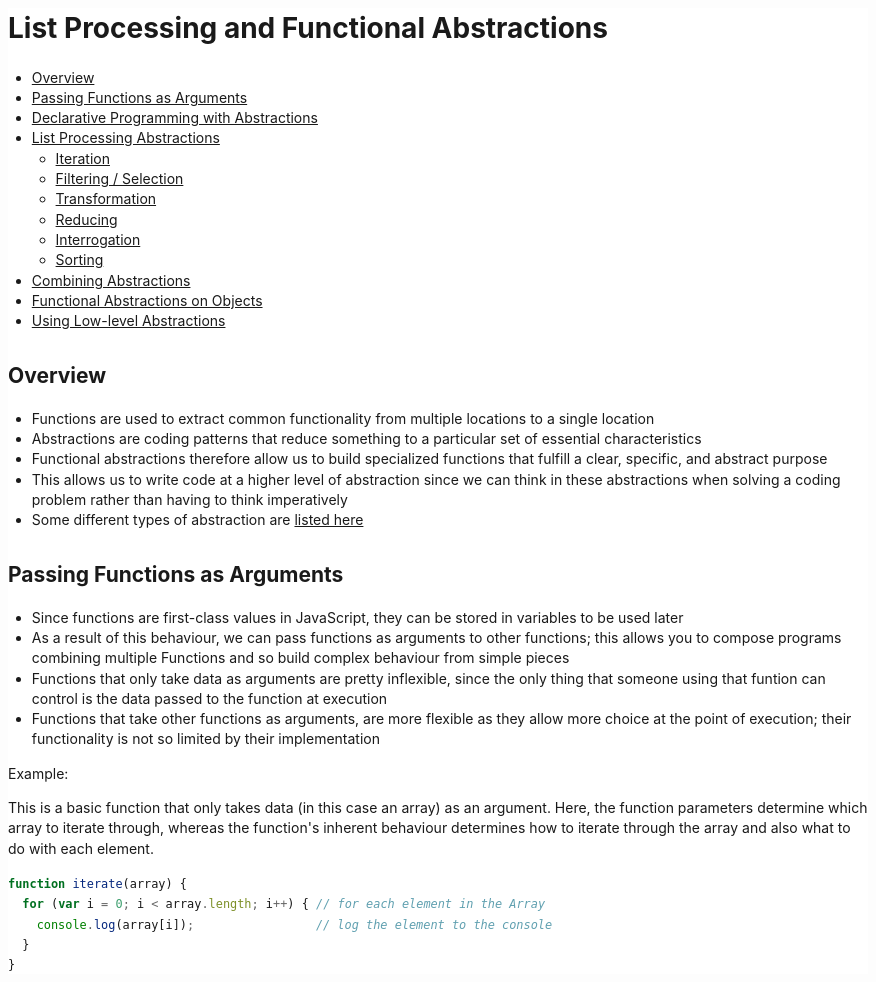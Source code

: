 # List Processing and Functional Abstractions

  * [Overview](#overview)
  * [Passing Functions as Arguments](#functions-as-arguments)
  * [Declarative Programming with Abstractions](#declarative-programming-abstractions)
  * [List Processing Abstractions](#list-procesing-abstractions)
    * [Iteration](#iteration)
    * [Filtering / Selection](#filtering)
    * [Transformation](#transformation)
    * [Reducing](#reducing)
    * [Interrogation](#interrogation)
    * [Sorting](#sorting)
  * [Combining Abstractions](#combining-abstractions)
  * [Functional Abstractions on Objects](#functional-abstractions-objects)
  * [Using Low-level Abstractions](#low-level-abstractions)

<a name='overview'></a>
## Overview

  * Functions are used to extract common functionality from multiple locations to a single location
  * Abstractions are coding patterns that reduce something to a particular set of essential characteristics
  * Functional abstractions therefore allow us to build specialized functions that fulfill a clear, specific, and abstract purpose
  * This allows us to write code at a higher level of abstraction since we can think in these abstractions when solving a coding problem rather than having to think imperatively
  * Some different types of abstraction are [listed here](https://martinfowler.com/articles/collection-pipeline/#op-catalog)

<a name='functions-as-arguments'></a>
## Passing Functions as Arguments

  * Since functions are first-class values in JavaScript, they can be stored in variables to be used later
  * As a result of this behaviour, we can pass functions as arguments to other functions; this allows you to compose programs combining multiple Functions and so build complex behaviour from simple pieces
  * Functions that only take data as arguments are pretty inflexible, since the only thing that someone using that funtion can control is the data passed to the function at execution
  * Functions that take other functions as arguments, are more flexible as they allow more choice at the point of execution; their functionality is not so limited by their implementation

Example:

This is a basic function that only takes data (in this case an array) as an argument. Here, the function parameters determine which array to iterate through, whereas the function's inherent behaviour determines how to iterate through the array and also what to do with each element.

```JavaScript
function iterate(array) {
  for (var i = 0; i < array.length; i++) { // for each element in the Array
    console.log(array[i]);                 // log the element to the console
  }
}
```
